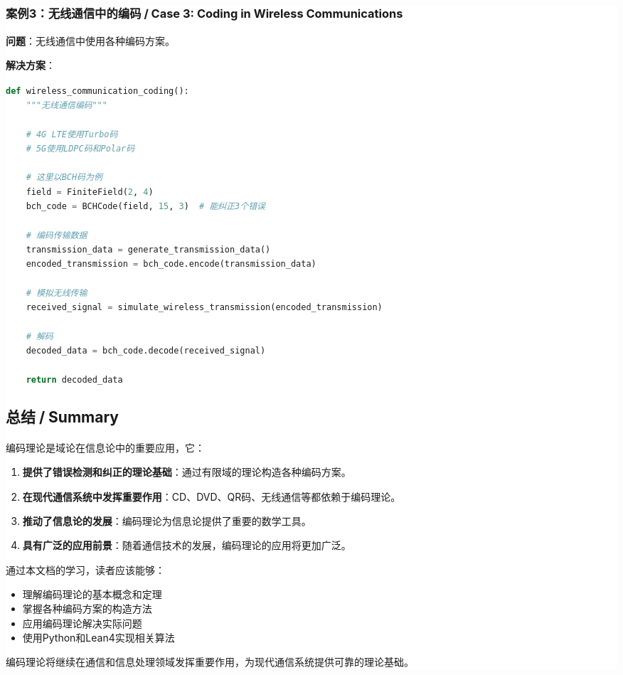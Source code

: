 ### 案例3：无线通信中的编码 / Case 3: Coding in Wireless Communications

**问题**：无线通信中使用各种编码方案。

**解决方案**：

```python
def wireless_communication_coding():
    """无线通信编码"""
    
    # 4G LTE使用Turbo码
    # 5G使用LDPC码和Polar码
    
    # 这里以BCH码为例
    field = FiniteField(2, 4)
    bch_code = BCHCode(field, 15, 3)  # 能纠正3个错误
    
    # 编码传输数据
    transmission_data = generate_transmission_data()
    encoded_transmission = bch_code.encode(transmission_data)
    
    # 模拟无线传输
    received_signal = simulate_wireless_transmission(encoded_transmission)
    
    # 解码
    decoded_data = bch_code.decode(received_signal)
    
    return decoded_data
```

## 总结 / Summary

编码理论是域论在信息论中的重要应用，它：

1. **提供了错误检测和纠正的理论基础**：通过有限域的理论构造各种编码方案。

2. **在现代通信系统中发挥重要作用**：CD、DVD、QR码、无线通信等都依赖于编码理论。

3. **推动了信息论的发展**：编码理论为信息论提供了重要的数学工具。

4. **具有广泛的应用前景**：随着通信技术的发展，编码理论的应用将更加广泛。

通过本文档的学习，读者应该能够：

- 理解编码理论的基本概念和定理
- 掌握各种编码方案的构造方法
- 应用编码理论解决实际问题
- 使用Python和Lean4实现相关算法

编码理论将继续在通信和信息处理领域发挥重要作用，为现代通信系统提供可靠的理论基础。
